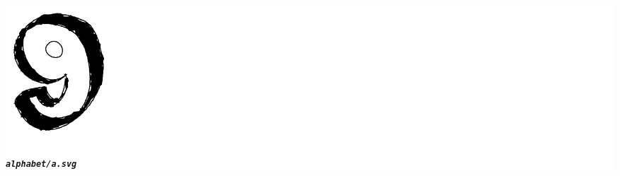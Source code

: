 <img width="150" src="https://github.com/binxio/svg-assets/raw/main/alphabet/9.svg" alt="alphabet/9.svg"/>

##### `alphabet/a.svg`